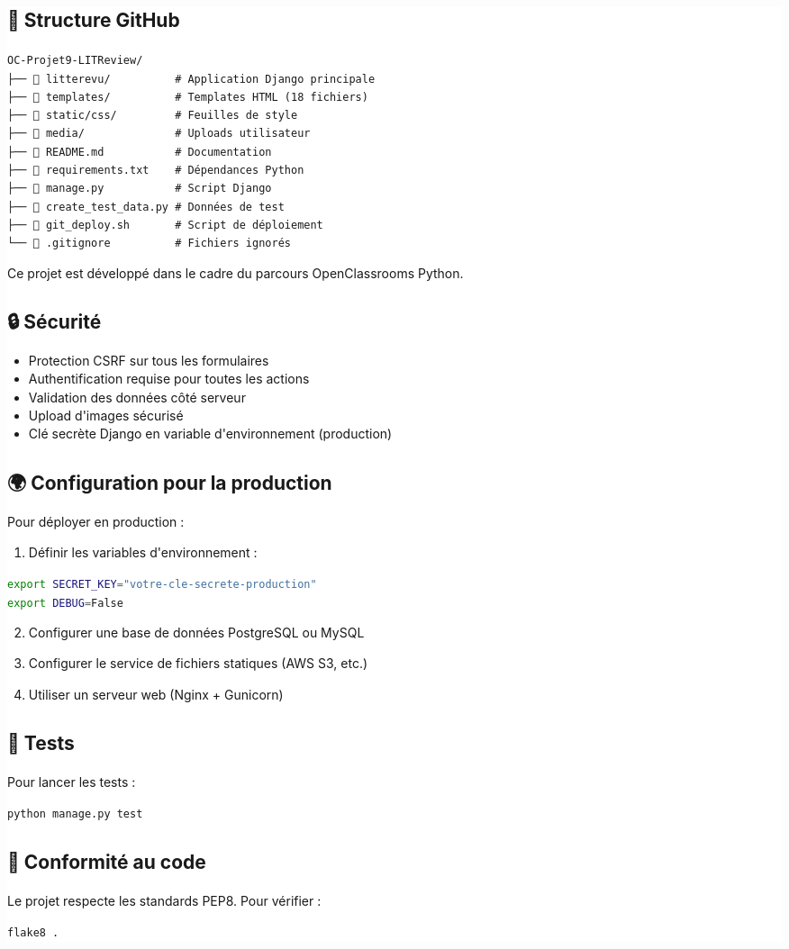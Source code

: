 ## 📂 Structure GitHub

```
OC-Projet9-LITReview/
├── 📁 litterevu/          # Application Django principale
├── 📁 templates/          # Templates HTML (18 fichiers)
├── 📁 static/css/         # Feuilles de style
├── 📁 media/              # Uploads utilisateur
├── 📄 README.md           # Documentation
├── 📄 requirements.txt    # Dépendances Python
├── 📄 manage.py           # Script Django
├── 📄 create_test_data.py # Données de test
├── 📄 git_deploy.sh       # Script de déploiement
└── 📄 .gitignore          # Fichiers ignorés
```

Ce projet est développé dans le cadre du parcours OpenClassrooms Python.

## 🔒 Sécurité

- Protection CSRF sur tous les formulaires
- Authentification requise pour toutes les actions
- Validation des données côté serveur
- Upload d'images sécurisé
- Clé secrète Django en variable d'environnement (production)

## 🌍 Configuration pour la production

Pour déployer en production :

1. Définir les variables d'environnement :
```bash
export SECRET_KEY="votre-cle-secrete-production"
export DEBUG=False
```

2. Configurer une base de données PostgreSQL ou MySQL

3. Configurer le service de fichiers statiques (AWS S3, etc.)

4. Utiliser un serveur web (Nginx + Gunicorn)

## 🧪 Tests

Pour lancer les tests :
```bash
python manage.py test
```

## 📝 Conformité au code

Le projet respecte les standards PEP8. Pour vérifier :
```bash
flake8 .
```
